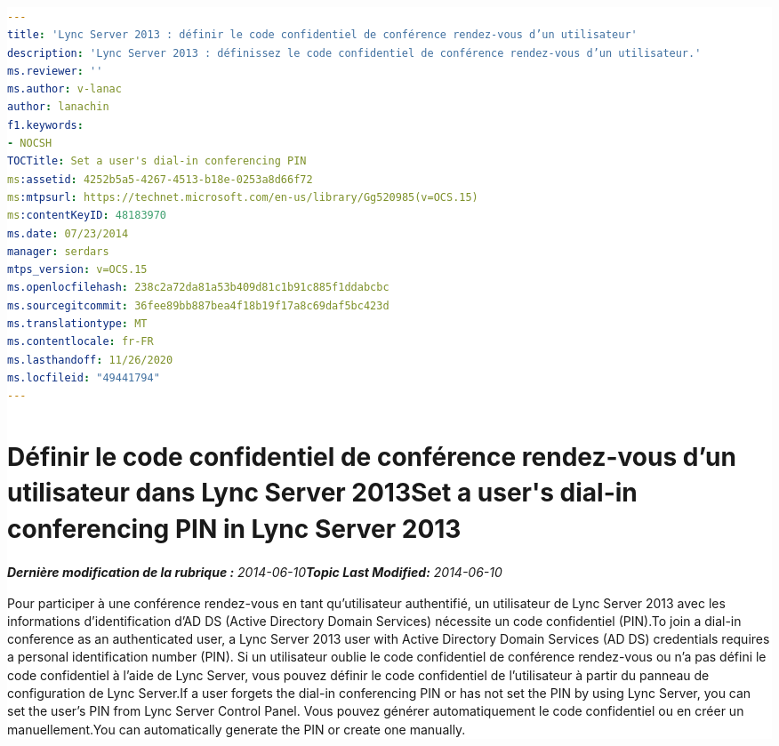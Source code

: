 ```yaml
---
title: 'Lync Server 2013 : définir le code confidentiel de conférence rendez-vous d’un utilisateur'
description: 'Lync Server 2013 : définissez le code confidentiel de conférence rendez-vous d’un utilisateur.'
ms.reviewer: ''
ms.author: v-lanac
author: lanachin
f1.keywords:
- NOCSH
TOCTitle: Set a user's dial-in conferencing PIN
ms:assetid: 4252b5a5-4267-4513-b18e-0253a8d66f72
ms:mtpsurl: https://technet.microsoft.com/en-us/library/Gg520985(v=OCS.15)
ms:contentKeyID: 48183970
ms.date: 07/23/2014
manager: serdars
mtps_version: v=OCS.15
ms.openlocfilehash: 238c2a72da81a53b409d81c1b91c885f1ddabcbc
ms.sourcegitcommit: 36fee89bb887bea4f18b19f17a8c69daf5bc423d
ms.translationtype: MT
ms.contentlocale: fr-FR
ms.lasthandoff: 11/26/2020
ms.locfileid: "49441794"
---
```

# <a name="set-a-users-dial-in-conferencing-pin-in-lync-server-2013"></a><span data-ttu-id="372d3-103">Définir le code confidentiel de conférence rendez-vous d’un utilisateur dans Lync Server 2013</span><span class="sxs-lookup"><span data-stu-id="372d3-103">Set a user's dial-in conferencing PIN in Lync Server 2013</span></span>

<div data-xmlns="http://www.w3.org/1999/xhtml">

<div class="topic" data-xmlns="http://www.w3.org/1999/xhtml" data-msxsl="urn:schemas-microsoft-com:xslt" data-cs="https://msdn.microsoft.com/">

<div data-asp="https://msdn2.microsoft.com/asp">



</div>

<div id="mainSection">

<div id="mainBody"><span data-ttu-id="372d3-104">

<span> </span></span><span class="sxs-lookup"><span data-stu-id="372d3-104">

<span> </span></span></span>

<span data-ttu-id="372d3-105">_**Dernière modification de la rubrique :** 2014-06-10_</span><span class="sxs-lookup"><span data-stu-id="372d3-105">_**Topic Last Modified:** 2014-06-10_</span></span>

<span data-ttu-id="372d3-106">Pour participer à une conférence rendez-vous en tant qu’utilisateur authentifié, un utilisateur de Lync Server 2013 avec les informations d’identification d’AD DS (Active Directory Domain Services) nécessite un code confidentiel (PIN).</span><span class="sxs-lookup"><span data-stu-id="372d3-106">To join a dial-in conference as an authenticated user, a Lync Server 2013 user with Active Directory Domain Services (AD DS) credentials requires a personal identification number (PIN).</span></span> <span data-ttu-id="372d3-107">Si un utilisateur oublie le code confidentiel de conférence rendez-vous ou n’a pas défini le code confidentiel à l’aide de Lync Server, vous pouvez définir le code confidentiel de l’utilisateur à partir du panneau de configuration de Lync Server.</span><span class="sxs-lookup"><span data-stu-id="372d3-107">If a user forgets the dial-in conferencing PIN or has not set the PIN by using Lync Server, you can set the user’s PIN from Lync Server Control Panel.</span></span> <span data-ttu-id="372d3-108">Vous pouvez générer automatiquement le code confidentiel ou en créer un manuellement.</span><span class="sxs-lookup"><span data-stu-id="372d3-108">You can automatically generate the PIN or create one manually.</span></span>
